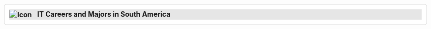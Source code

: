  














 <div style="background-color: #fff; border: 1px solid #ccc; border-radius: 5px; padding: 10px; margin-bottom: 10px;">
 
 <div style="background-color:rgba(184,184,184,.35);font-weight: bold; cursor: pointer;padding:0;" onclick="this.nextElementSibling.style.display = this.nextElementSibling.style.display === 'none' ? 'block' : 'none';"> 
   <img class="img_icon" src="../../ilustrations/ai.png" alt="Icon" style="width: 16px; height: 16px; margin-right: 8px; vertical-align: middle;">
IT Careers and Majors in South America
 </div>
 
   
 <div class="comment-content" style="display: none;">
 

<h1>IT Careers and Majors in South America</h1>

<h2>Common IT Careers in South America</h2>
<ul>
<li><strong>Software Development:</strong> With a strong emphasis on programming languages like Java, Python, and JavaScript, software developers are crucial for building applications and systems.</li>
<li><strong>IT Support and Help Desk:</strong> This role involves providing technical assistance to users. While it might be considered an entry-level position, it offers a solid foundation for those aspiring to advance in IT.</li>
<li><strong>Cybersecurity:</strong> Given the increasing cyber threats, cybersecurity professionals are in high demand. This field encompasses various roles, including network security, information security, and digital forensics.</li>
<li><strong>Data Science and Analytics:</strong> As businesses increasingly rely on data-driven decisions, data scientists and analysts are becoming essential. This career path involves extracting insights from large datasets.</li>
<li><strong>Web Development:</strong> With the growing importance of online presence, web developers are sought after. This role involves creating and maintaining websites and web applications.</li>
</ul>

<h2>Growth Perspectives</h2>
<p>The IT sector in South America is experiencing robust growth, driven by factors like e-commerce, digital government services, and financial technology (fintech). This growth is expected to continue, creating ample opportunities for IT professionals.</p>
<ul>
<li><strong>Software Development:</strong> Given the region's focus on digital transformation, demand for software developers is projected to remain strong.</li>
<li><strong>Cybersecurity:</strong> As cyber threats evolve, the need for cybersecurity experts will continue to rise.</li>
<li><strong>Data Science and Analytics:</strong> The increasing reliance on data-driven decision-making will fuel demand for professionals in this field.</li>
<li><strong>Cloud Computing:</strong> With the adoption of cloud technologies accelerating, cloud computing experts will be in high demand.</li>
</ul>
